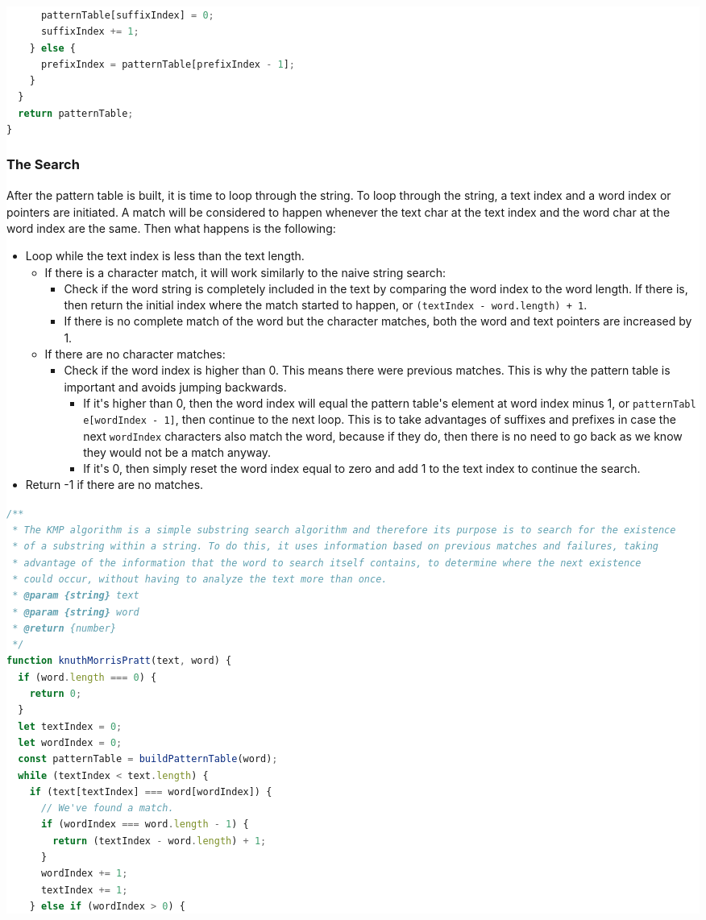```js
      patternTable[suffixIndex] = 0;
      suffixIndex += 1;
    } else {
      prefixIndex = patternTable[prefixIndex - 1];
    }
  }
  return patternTable;
}
```

### The Search

After the pattern table is built, it is time to loop through the string. To loop through the string, a text index and a word index or pointers are initiated. A match will be considered to happen whenever the text char at the text index and the word char at the word index are the same. Then what happens is the following:

- Loop while the text index is less than the text length.
  - If there is a character match, it will work similarly to the naive string search:
    - Check if the word string is completely included in the text by comparing the word index to the word length. If there is, then return the initial index where the match started to happen, or `(textIndex - word.length) + 1`.
    - If there is no complete match of the word but the character matches, both the word and text pointers are increased by 1.
  - If there are no character matches:
    - Check if the word index is higher than 0. This means there were previous matches. This is why the pattern table is important and avoids jumping backwards.
      - If it's higher than 0, then the word index will equal the pattern table's element at word index minus 1, or `patternTable[wordIndex - 1]`, then continue to the next loop. This is to take advantages of suffixes and prefixes in case the next `wordIndex` characters also match the word, because if they do, then there is no need to go back as we know they would not be a match anyway.
      - If it's 0, then simply reset the word index equal to zero and add 1 to the text index to continue the search.
- Return -1 if there are no matches.

```js
/**
 * The KMP algorithm is a simple substring search algorithm and therefore its purpose is to search for the existence
 * of a substring within a string. To do this, it uses information based on previous matches and failures, taking
 * advantage of the information that the word to search itself contains, to determine where the next existence
 * could occur, without having to analyze the text more than once.
 * @param {string} text
 * @param {string} word
 * @return {number}
 */
function knuthMorrisPratt(text, word) {
  if (word.length === 0) {
    return 0;
  }
  let textIndex = 0;
  let wordIndex = 0;
  const patternTable = buildPatternTable(word);
  while (textIndex < text.length) {
    if (text[textIndex] === word[wordIndex]) {
      // We've found a match.
      if (wordIndex === word.length - 1) {
        return (textIndex - word.length) + 1;
      }
      wordIndex += 1;
      textIndex += 1;
    } else if (wordIndex > 0) {
```